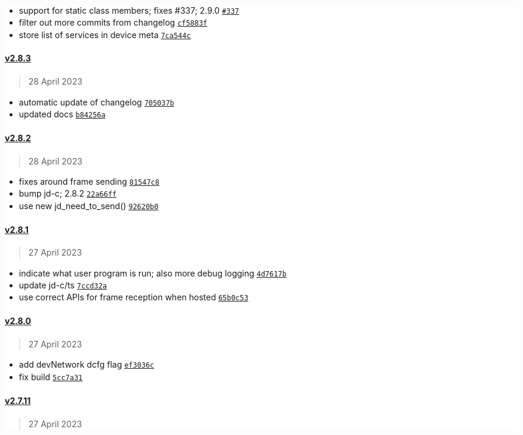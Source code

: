 - support for static class members; fixes #337; 2.9.0 [`#337`](https://github.com/microsoft/devicescript/issues/337)
- filter out more commits from changelog [`cf5883f`](https://github.com/microsoft/devicescript/commit/cf5883fc8307b3ad779cb9e24fc64b6b07518567)
- store list of services in device meta [`7ca544c`](https://github.com/microsoft/devicescript/commit/7ca544c77ee788333e92042503365ca61456b956)

#### [v2.8.3](https://github.com/microsoft/devicescript/compare/v2.8.2...v2.8.3)

> 28 April 2023

- automatic update of changelog [`705037b`](https://github.com/microsoft/devicescript/commit/705037bfac7518756cd277502106afebba82286c)
- updated docs [`b84256a`](https://github.com/microsoft/devicescript/commit/b84256ade132070330e49679dff7a23965cdb355)

#### [v2.8.2](https://github.com/microsoft/devicescript/compare/v2.8.1...v2.8.2)

> 28 April 2023

- fixes around frame sending [`81547c8`](https://github.com/microsoft/devicescript/commit/81547c8e5ed6bc861b15c9f4961b8de4c5241774)
- bump jd-c; 2.8.2 [`22a66ff`](https://github.com/microsoft/devicescript/commit/22a66fff6381a5ed8bf5deca5de723480b9ccfc5)
- use new jd_need_to_send() [`92620b0`](https://github.com/microsoft/devicescript/commit/92620b06e3f23b4b637b91c06d4dce6fb67491fa)

#### [v2.8.1](https://github.com/microsoft/devicescript/compare/v2.8.0...v2.8.1)

> 27 April 2023

- indicate what user program is run; also more debug logging [`4d7617b`](https://github.com/microsoft/devicescript/commit/4d7617b776b3987ae5998f30235b61b29de0aca7)
- update jd-c/ts [`7ccd32a`](https://github.com/microsoft/devicescript/commit/7ccd32a0a31eb0fe4d45af067831054d9b2ac212)
- use correct APIs for frame reception when hosted [`65b0c53`](https://github.com/microsoft/devicescript/commit/65b0c5302d5433422345f456a5988fbde4b287ff)

#### [v2.8.0](https://github.com/microsoft/devicescript/compare/v2.7.11...v2.8.0)

> 27 April 2023

- add devNetwork dcfg flag [`ef3036c`](https://github.com/microsoft/devicescript/commit/ef3036c1a26c362ba14eb9703c011f972b62387e)
- fix build [`5cc7a31`](https://github.com/microsoft/devicescript/commit/5cc7a31137cc99b9c78738f3678a77765cb80a0a)

#### [v2.7.11](https://github.com/microsoft/devicescript/compare/v2.7.10...v2.7.11)

> 27 April 2023
